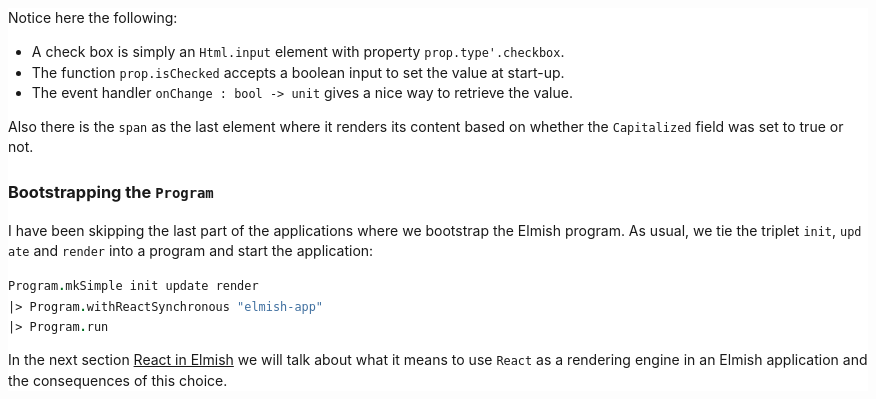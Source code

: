 Notice here the following:
 - A check box is simply an `Html.input` element with property `prop.type'.checkbox`.
 - The function `prop.isChecked` accepts a boolean input to set the value at start-up.
 - The event handler `onChange : bool -> unit` gives a nice way to retrieve the value.

Also there is the `span` as the last element where it renders its content based on whether the `Capitalized` field was set to true or not.

### Bootstrapping the `Program`

I have been skipping the last part of the applications where we bootstrap the Elmish program. As usual, we tie the triplet `init`, `update` and `render` into a program and start the application:

```fsharp
Program.mkSimple init update render
|> Program.withReactSynchronous "elmish-app"
|> Program.run
```

In the next section [React in Elmish](react-in-elmish) we will talk about what it means to use `React` as a rendering engine in an Elmish application and the consequences of this choice.